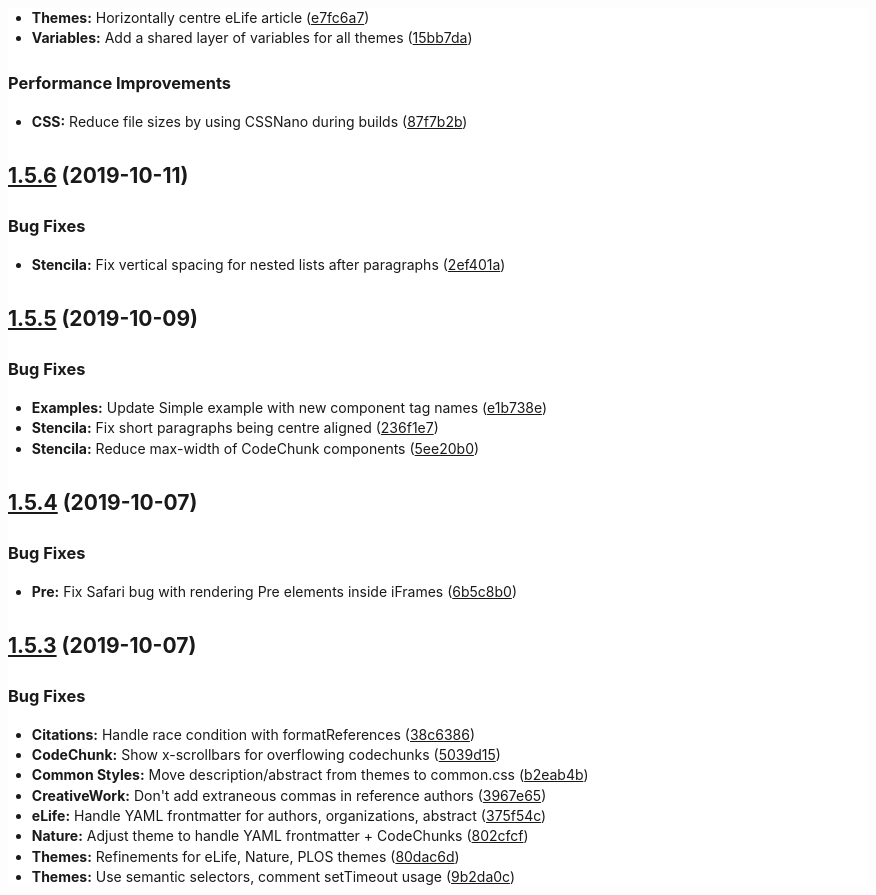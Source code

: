 * **Themes:** Horizontally centre eLife article ([e7fc6a7](https://github.com/stencila/thema/commit/e7fc6a78e22c174077894a8f0bd4b65f7d561cc2))
* **Variables:** Add a shared layer of variables for all themes ([15bb7da](https://github.com/stencila/thema/commit/15bb7da6dcd9893f3b6ebf38cd5b2681e5a0989b))


### Performance Improvements

* **CSS:** Reduce file sizes by using CSSNano during builds ([87f7b2b](https://github.com/stencila/thema/commit/87f7b2b1092a9ea0b3166665f63acc76894c3527))

## [1.5.6](https://github.com/stencila/thema/compare/v1.5.5...v1.5.6) (2019-10-11)


### Bug Fixes

* **Stencila:** Fix vertical spacing for nested lists after paragraphs ([2ef401a](https://github.com/stencila/thema/commit/2ef401a))

## [1.5.5](https://github.com/stencila/thema/compare/v1.5.4...v1.5.5) (2019-10-09)


### Bug Fixes

* **Examples:** Update Simple example with new component tag names ([e1b738e](https://github.com/stencila/thema/commit/e1b738e))
* **Stencila:** Fix short paragraphs being centre aligned ([236f1e7](https://github.com/stencila/thema/commit/236f1e7))
* **Stencila:** Reduce max-width of CodeChunk components ([5ee20b0](https://github.com/stencila/thema/commit/5ee20b0))

## [1.5.4](https://github.com/stencila/thema/compare/v1.5.3...v1.5.4) (2019-10-07)


### Bug Fixes

* **Pre:** Fix Safari bug with rendering Pre elements inside iFrames ([6b5c8b0](https://github.com/stencila/thema/commit/6b5c8b0))

## [1.5.3](https://github.com/stencila/thema/compare/v1.5.2...v1.5.3) (2019-10-07)


### Bug Fixes

* **Citations:** Handle race condition with formatReferences ([38c6386](https://github.com/stencila/thema/commit/38c6386))
* **CodeChunk:** Show x-scrollbars for overflowing codechunks ([5039d15](https://github.com/stencila/thema/commit/5039d15))
* **Common Styles:** Move description/abstract from themes to common.css ([b2eab4b](https://github.com/stencila/thema/commit/b2eab4b))
* **CreativeWork:** Don't add extraneous commas in reference authors ([3967e65](https://github.com/stencila/thema/commit/3967e65))
* **eLife:** Handle YAML frontmatter for authors, organizations, abstract ([375f54c](https://github.com/stencila/thema/commit/375f54c))
* **Nature:** Adjust theme to handle YAML frontmatter + CodeChunks ([802cfcf](https://github.com/stencila/thema/commit/802cfcf))
* **Themes:** Refinements for eLife, Nature, PLOS themes ([80dac6d](https://github.com/stencila/thema/commit/80dac6d))
* **Themes:** Use semantic selectors, comment setTimeout usage ([9b2da0c](https://github.com/stencila/thema/commit/9b2da0c))
